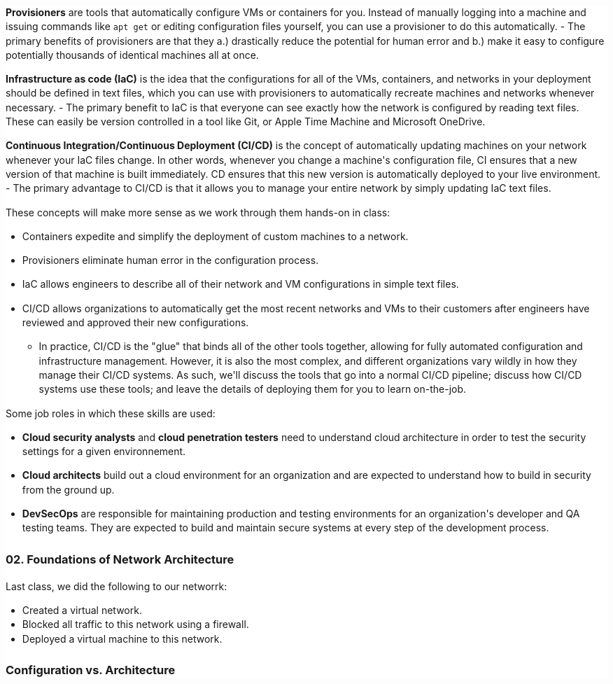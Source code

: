 **Provisioners** are tools that automatically configure VMs or containers for you. Instead of manually logging into a machine and issuing commands like `apt get` or editing configuration files yourself, you can use a provisioner to do this automatically. 
    - The primary benefits of provisioners are that they a.) drastically reduce the potential for human error and b.) make it easy to configure potentially thousands of identical machines all at once.

**Infrastructure as code (IaC)** is the idea that the configurations for all of the VMs, containers, and networks in your deployment should be defined in text files, which you can use with provisioners to automatically recreate machines and networks whenever necessary. 
    - The primary benefit to IaC is that everyone can see exactly how the network is configured by reading text files. These can easily be version controlled in a tool like Git, or Apple Time Machine and Microsoft OneDrive.

**Continuous Integration/Continuous Deployment (CI/CD)** is the concept of automatically updating machines on your network whenever your IaC files change. In other words, whenever you change a machine's configuration file, CI ensures that a new version of that machine is built immediately. CD ensures that this new version is automatically deployed to your live environment. 
    - The primary advantage to CI/CD is that it allows you to manage your entire network by simply updating IaC text files.

These concepts will make more sense as we work through them hands-on in class: 

- Containers expedite and simplify the deployment of custom machines to a network.

- Provisioners eliminate human error in the configuration process.

- IaC allows engineers to describe all of their network and VM configurations in simple text files.

- CI/CD allows organizations to automatically get the most recent networks and VMs to their customers after engineers have reviewed and approved their new configurations.  
    - In practice, CI/CD is the "glue" that binds all of the other tools together, allowing for fully automated configuration and infrastructure management. However, it is also the most complex, and different organizations vary wildly in how they manage their CI/CD systems. As such, we'll discuss the tools that go into a normal CI/CD pipeline; discuss how CI/CD systems use these tools; and leave the details of deploying them for you to learn on-the-job. 

Some job roles in which these skills are used: 

- **Cloud security analysts** and **cloud penetration testers** need to understand cloud architecture in order to test the security settings for a given environnement.

- **Cloud architects** build out a cloud environment for an organization and are expected to understand how to build in security from the ground up. 

- **DevSecOps** are responsible for maintaining production and testing environments for an organization's developer and QA testing teams. They are expected to build and maintain secure systems at every step of the development process.


### 02. Foundations of Network Architecture 

Last class, we did the following to our networrk:
- Created a virtual network.
- Blocked all traffic to this network using a firewall.
- Deployed a virtual machine to this network.

### Configuration vs. Architecture
